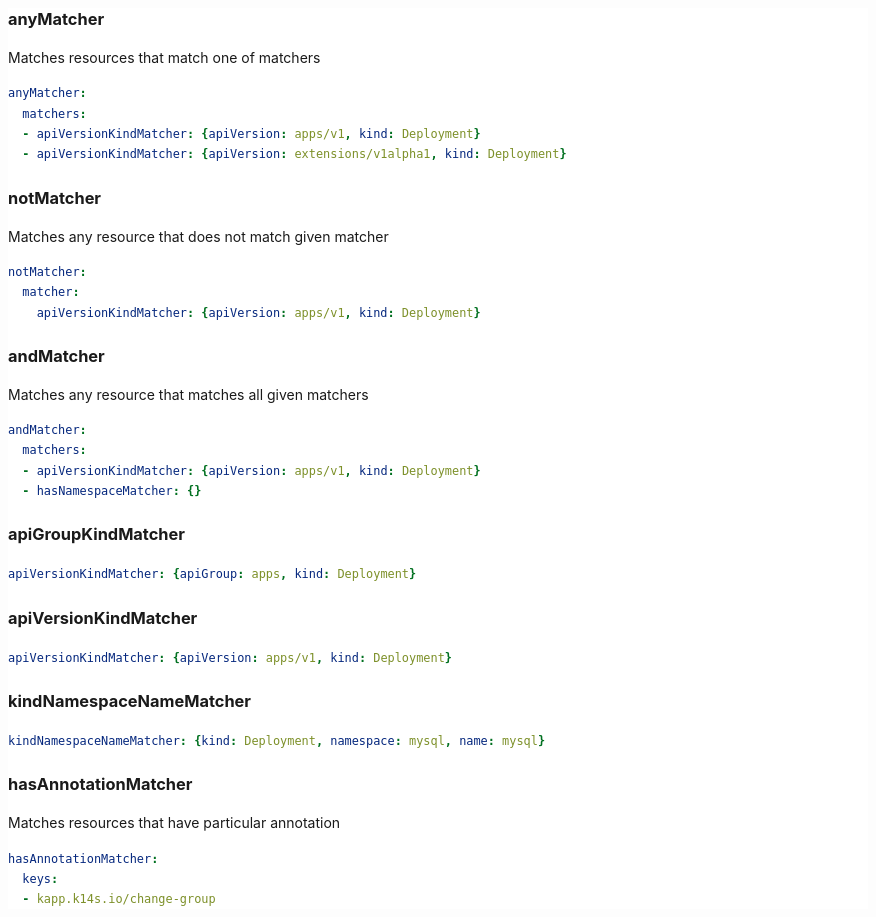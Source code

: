 ### anyMatcher

Matches resources that match one of matchers

```yaml
anyMatcher:
  matchers:
  - apiVersionKindMatcher: {apiVersion: apps/v1, kind: Deployment}
  - apiVersionKindMatcher: {apiVersion: extensions/v1alpha1, kind: Deployment}
```

### notMatcher

Matches any resource that does not match given matcher

```yaml
notMatcher:
  matcher:
    apiVersionKindMatcher: {apiVersion: apps/v1, kind: Deployment}
```

### andMatcher

Matches any resource that matches all given matchers

```yaml
andMatcher:
  matchers:
  - apiVersionKindMatcher: {apiVersion: apps/v1, kind: Deployment}
  - hasNamespaceMatcher: {}
```

### apiGroupKindMatcher

```yaml
apiVersionKindMatcher: {apiGroup: apps, kind: Deployment}
```

### apiVersionKindMatcher

```yaml
apiVersionKindMatcher: {apiVersion: apps/v1, kind: Deployment}
```

### kindNamespaceNameMatcher

```yaml
kindNamespaceNameMatcher: {kind: Deployment, namespace: mysql, name: mysql}
```

### hasAnnotationMatcher

Matches resources that have particular annotation

```yaml
hasAnnotationMatcher:
  keys:
  - kapp.k14s.io/change-group
```
